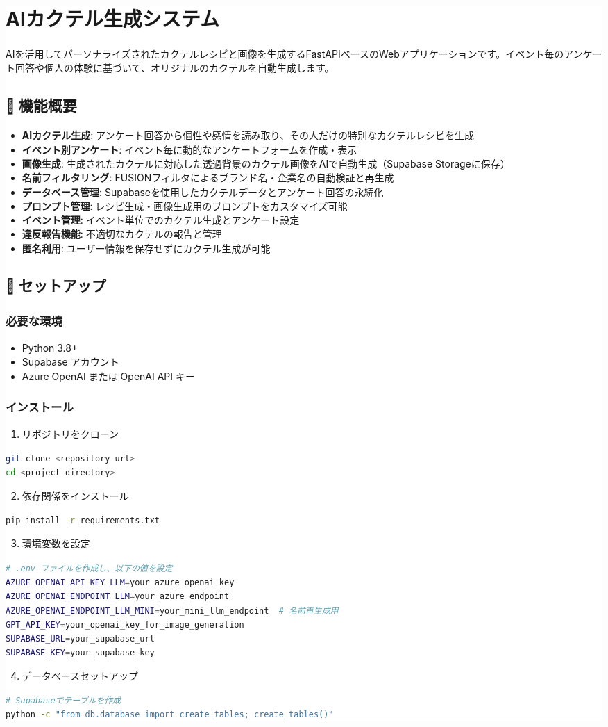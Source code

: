 # AIカクテル生成システム

AIを活用してパーソナライズされたカクテルレシピと画像を生成するFastAPIベースのWebアプリケーションです。イベント毎のアンケート回答や個人の体験に基づいて、オリジナルのカクテルを自動生成します。

## 🍹 機能概要

- **AIカクテル生成**: アンケート回答から個性や感情を読み取り、その人だけの特別なカクテルレシピを生成
- **イベント別アンケート**: イベント毎に動的なアンケートフォームを作成・表示
- **画像生成**: 生成されたカクテルに対応した透過背景のカクテル画像をAIで自動生成（Supabase Storageに保存）
- **名前フィルタリング**: FUSIONフィルタによるブランド名・企業名の自動検証と再生成
- **データベース管理**: Supabaseを使用したカクテルデータとアンケート回答の永続化
- **プロンプト管理**: レシピ生成・画像生成用のプロンプトをカスタマイズ可能
- **イベント管理**: イベント単位でのカクテル生成とアンケート設定
- **違反報告機能**: 不適切なカクテルの報告と管理
- **匿名利用**: ユーザー情報を保存せずにカクテル生成が可能

## 🚀 セットアップ

### 必要な環境

- Python 3.8+
- Supabase アカウント
- Azure OpenAI または OpenAI API キー

### インストール

1. リポジトリをクローン
```bash
git clone <repository-url>
cd <project-directory>
```

2. 依存関係をインストール
```bash
pip install -r requirements.txt
```

3. 環境変数を設定
```bash
# .env ファイルを作成し、以下の値を設定
AZURE_OPENAI_API_KEY_LLM=your_azure_openai_key
AZURE_OPENAI_ENDPOINT_LLM=your_azure_endpoint
AZURE_OPENAI_ENDPOINT_LLM_MINI=your_mini_llm_endpoint  # 名前再生成用
GPT_API_KEY=your_openai_key_for_image_generation
SUPABASE_URL=your_supabase_url
SUPABASE_KEY=your_supabase_key
```

4. データベースセットアップ
```bash
# Supabaseでテーブルを作成
python -c "from db.database import create_tables; create_tables()"
```
